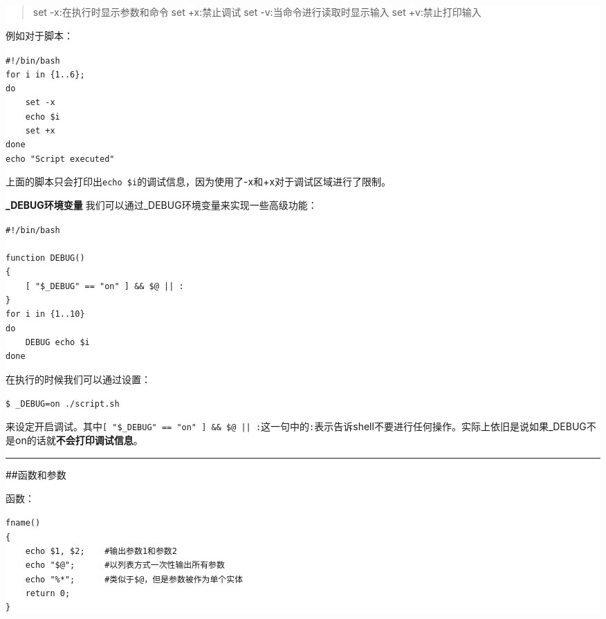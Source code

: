 > set -x:在执行时显示参数和命令
set +x:禁止调试
set -v:当命令进行读取时显示输入
set +v:禁止打印输入


例如对于脚本：

~~~shell
#!/bin/bash
for i in {1..6};
do
    set -x
    echo $i
    set +x
done
echo "Script executed"
~~~

上面的脚本只会打印出`echo $i`的调试信息，因为使用了-x和+x对于调试区域进行了限制。

**_DEBUG环境变量**
我们可以通过_DEBUG环境变量来实现一些高级功能：

~~~shell
#!/bin/bash

function DEBUG()
{
    [ "$_DEBUG" == "on" ] && $@ || :
}
for i in {1..10}
do 
    DEBUG echo $i
done
~~~

在执行的时候我们可以通过设置：

~~~shell
$ _DEBUG=on ./script.sh
~~~

来设定开启调试。其中`[ "$_DEBUG" == "on" ] && $@ || :`这一句中的`:`表示告诉shell不要进行任何操作。实际上依旧是说如果_DEBUG不是on的话就**不会打印调试信息**。

---

##函数和参数

函数：

~~~shell
fname()
{
    echo $1, $2;    #输出参数1和参数2
    echo "$@";      #以列表方式一次性输出所有参数
    echo "%*";      #类似于$@，但是参数被作为单个实体
    return 0;       
}
~~~
